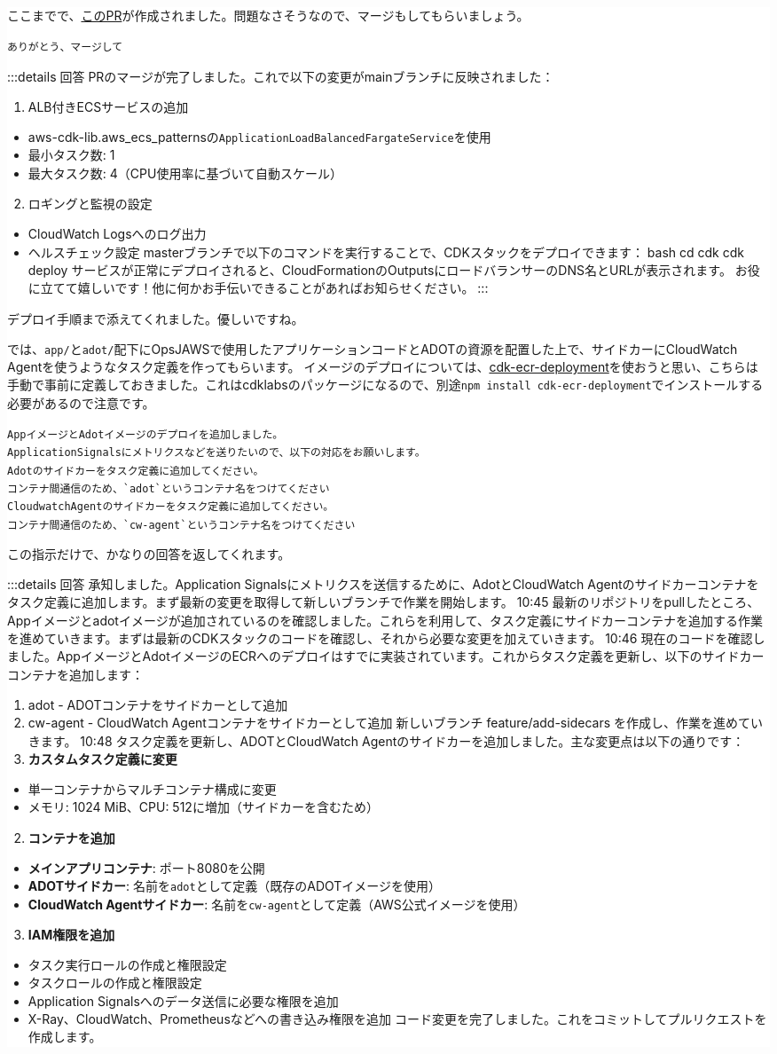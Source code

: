 ここまでで、[このPR](https://github.com/nnydtmg/applicationsignals-adot-on-ecs/pull/1)が作成されました。問題なさそうなので、マージもしてもらいましょう。

```
ありがとう、マージして
```

:::details 回答
PRのマージが完了しました。これで以下の変更がmainブランチに反映されました：
1. ALB付きECSサービスの追加
  - aws-cdk-lib.aws_ecs_patternsの`ApplicationLoadBalancedFargateService`を使用
  - 最小タスク数: 1
  - 最大タスク数: 4（CPU使用率に基づいて自動スケール）
2. ロギングと監視の設定
  - CloudWatch Logsへのログ出力
  - ヘルスチェック設定
masterブランチで以下のコマンドを実行することで、CDKスタックをデプロイできます：
bash
cd cdk
cdk deploy
サービスが正常にデプロイされると、CloudFormationのOutputsにロードバランサーのDNS名とURLが表示されます。
お役に立てて嬉しいです！他に何かお手伝いできることがあればお知らせください。
:::

デプロイ手順まで添えてくれました。優しいですね。

では、`app/`と`adot/`配下にOpsJAWSで使用したアプリケーションコードとADOTの資源を配置した上で、サイドカーにCloudWatch Agentを使うようなタスク定義を作ってもらいます。
イメージのデプロイについては、[cdk-ecr-deployment](https://github.com/cdklabs/cdk-ecr-deployment)を使おうと思い、こちらは手動で事前に定義しておきました。これはcdklabsのパッケージになるので、別途`npm install cdk-ecr-deployment`でインストールする必要があるので注意です。

```
AppイメージとAdotイメージのデプロイを追加しました。
ApplicationSignalsにメトリクスなどを送りたいので、以下の対応をお願いします。
Adotのサイドカーをタスク定義に追加してください。
コンテナ間通信のため、`adot`というコンテナ名をつけてください
CloudwatchAgentのサイドカーをタスク定義に追加してください。
コンテナ間通信のため、`cw-agent`というコンテナ名をつけてください
```
この指示だけで、かなりの回答を返してくれます。

:::details 回答
承知しました。Application Signalsにメトリクスを送信するために、AdotとCloudWatch Agentのサイドカーコンテナをタスク定義に追加します。まず最新の変更を取得して新しいブランチで作業を開始します。
10:45
最新のリポジトリをpullしたところ、Appイメージとadotイメージが追加されているのを確認しました。これらを利用して、タスク定義にサイドカーコンテナを追加する作業を進めていきます。まずは最新のCDKスタックのコードを確認し、それから必要な変更を加えていきます。
10:46
現在のコードを確認しました。AppイメージとAdotイメージのECRへのデプロイはすでに実装されています。これからタスク定義を更新し、以下のサイドカーコンテナを追加します：
1. adot - ADOTコンテナをサイドカーとして追加
2. cw-agent - CloudWatch Agentコンテナをサイドカーとして追加
新しいブランチ feature/add-sidecars を作成し、作業を進めていきます。
10:48
タスク定義を更新し、ADOTとCloudWatch Agentのサイドカーを追加しました。主な変更点は以下の通りです：
1. **カスタムタスク定義に変更**
  - 単一コンテナからマルチコンテナ構成に変更
  - メモリ: 1024 MiB、CPU: 512に増加（サイドカーを含むため）
2. **コンテナを追加**
  - **メインアプリコンテナ**: ポート8080を公開
  - **ADOTサイドカー**: 名前を`adot`として定義（既存のADOTイメージを使用）
  - **CloudWatch Agentサイドカー**: 名前を`cw-agent`として定義（AWS公式イメージを使用）
3. **IAM権限を追加**
  - タスク実行ロールの作成と権限設定
  - タスクロールの作成と権限設定
  - Application Signalsへのデータ送信に必要な権限を追加
  - X-Ray、CloudWatch、Prometheusなどへの書き込み権限を追加
コード変更を完了しました。これをコミットしてプルリクエストを作成します。